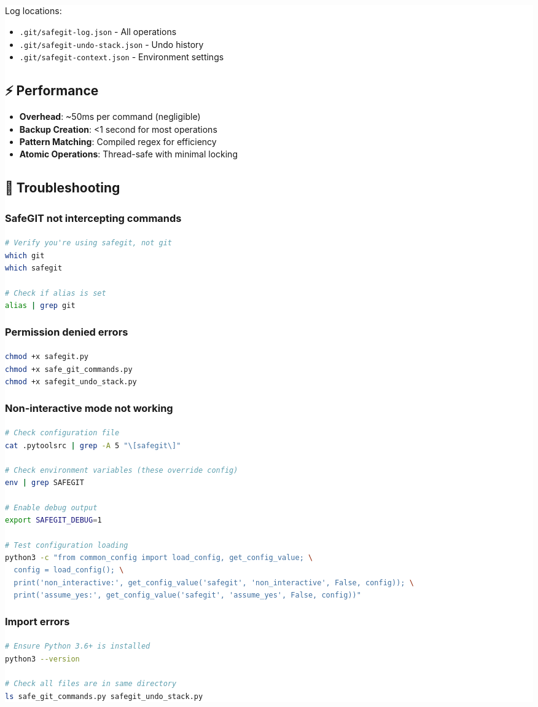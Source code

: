 Log locations:
- `.git/safegit-log.json` - All operations
- `.git/safegit-undo-stack.json` - Undo history
- `.git/safegit-context.json` - Environment settings

## ⚡ Performance

- **Overhead**: ~50ms per command (negligible)
- **Backup Creation**: <1 second for most operations
- **Pattern Matching**: Compiled regex for efficiency
- **Atomic Operations**: Thread-safe with minimal locking

## 🐛 Troubleshooting

### SafeGIT not intercepting commands
```bash
# Verify you're using safegit, not git
which git
which safegit

# Check if alias is set
alias | grep git
```

### Permission denied errors
```bash
chmod +x safegit.py
chmod +x safe_git_commands.py
chmod +x safegit_undo_stack.py
```

### Non-interactive mode not working
```bash
# Check configuration file
cat .pytoolsrc | grep -A 5 "\[safegit\]"

# Check environment variables (these override config)
env | grep SAFEGIT

# Enable debug output
export SAFEGIT_DEBUG=1

# Test configuration loading
python3 -c "from common_config import load_config, get_config_value; \
  config = load_config(); \
  print('non_interactive:', get_config_value('safegit', 'non_interactive', False, config)); \
  print('assume_yes:', get_config_value('safegit', 'assume_yes', False, config))"
```

### Import errors
```bash
# Ensure Python 3.6+ is installed
python3 --version

# Check all files are in same directory
ls safe_git_commands.py safegit_undo_stack.py
```
